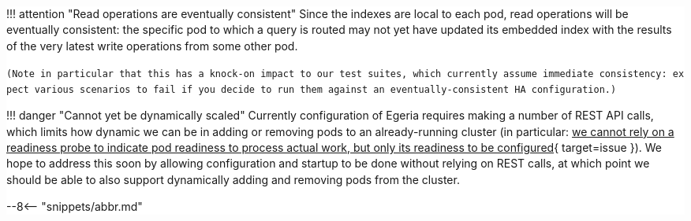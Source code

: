 !!! attention "Read operations are eventually consistent"
    Since the indexes are local to each pod, read operations will be eventually consistent: the specific pod to which a query is routed may not yet have updated its embedded index with the results of the very latest write operations from some other pod.

    (Note in particular that this has a knock-on impact to our test suites, which currently assume immediate consistency: expect various scenarios to fail if you decide to run them against an eventually-consistent HA configuration.)

!!! danger "Cannot yet be dynamically scaled"
    Currently configuration of Egeria requires making a number of REST API calls, which limits how dynamic we can be in adding or removing pods to an already-running cluster (in particular: [we cannot rely on a readiness probe to indicate pod readiness to process actual work, but only its readiness to be configured](https://github.com/odpi/egeria-connector-xtdb/issues/127#issuecomment-841678140){ target=issue }). We hope to address this soon by allowing configuration and startup to be done without relying on REST calls, at which point we should be able to also support dynamically adding and removing pods from the cluster.

[^1]: For other databases, modify the `JDBC_DRIVER_URL` value in the `configmap.yaml` of the chart to point to the location of the appropriate driver, and replace the use of the `bin/bootstrapConfig.sh` script in the `init-and-report.yaml` template with an inline script in that template (to specify [the appropriate XTDB configuration and JDBC dialect to use for the document store :material-dock-window:](https://xtdb.com/reference/jdbc.html#_example_configuration){ target=xtdb }).

--8<-- "snippets/abbr.md"
